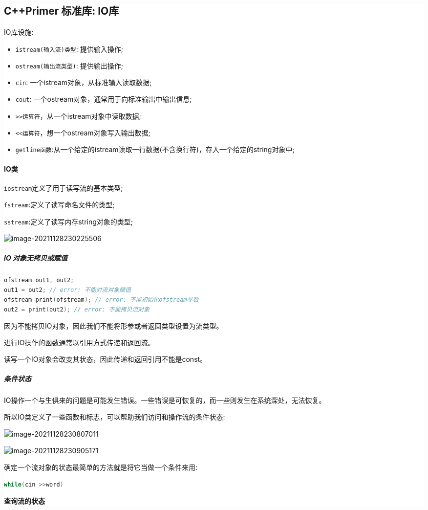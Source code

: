 ## C++Primer 标准库: IO库

IO库设施:

- `istream(输入流)类型`: 提供输入操作;

- `ostream(输出流类型)`: 提供输出操作;

- `cin`: 一个istream对象，从标准输入读取数据;

- `cout`: 一个ostream对象，通常用于向标准输出中输出信息;

- `>>运算符`，从一个istream对象中读取数据;

- `<<运算符`，想一个ostream对象写入输出数据;

- `getline函数`:从一个给定的istream读取一行数据(不含换行符)，存入一个给定的string对象中;

#### IO类

`iostream`定义了用于读写流的基本类型;

`fstream`:定义了读写命名文件的类型;

`sstream`:定义了读写内存string对象的类型;

![image-20211128230225506](https://my-typora-pictures-1252258460.cos.ap-guangzhou.myqcloud.com/img/image-20211128230225506.png)

##### IO 对象无拷贝或赋值

```cpp
ofstream out1, out2;
out1 = out2; // error: 不能对流对象赋值
ofstream print(ofstream); // error: 不能初始化ofstream参数
out2 = print(out2); // error: 不能拷贝流对象
```

因为不能拷贝IO对象，因此我们不能将形参或者返回类型设置为流类型。

进行IO操作的函数通常以引用方式传递和返回流。

读写一个IO对象会改变其状态，因此传递和返回引用不能是const。

##### 条件状态

IO操作一个与生俱来的问题是可能发生错误。一些错误是可恢复的，而一些则发生在系统深处，无法恢复。

所以IO类定义了一些函数和标志，可以帮助我们访问和操作流的条件状态:

![image-20211128230807011](https://my-typora-pictures-1252258460.cos.ap-guangzhou.myqcloud.com/img/image-20211128230807011.png)

![image-20211128230905171](https://my-typora-pictures-1252258460.cos.ap-guangzhou.myqcloud.com/img/image-20211128230905171.png)

确定一个流对象的状态最简单的方法就是将它当做一个条件来用:

```cpp
while(cin >>word)
```

**查询流的状态**

